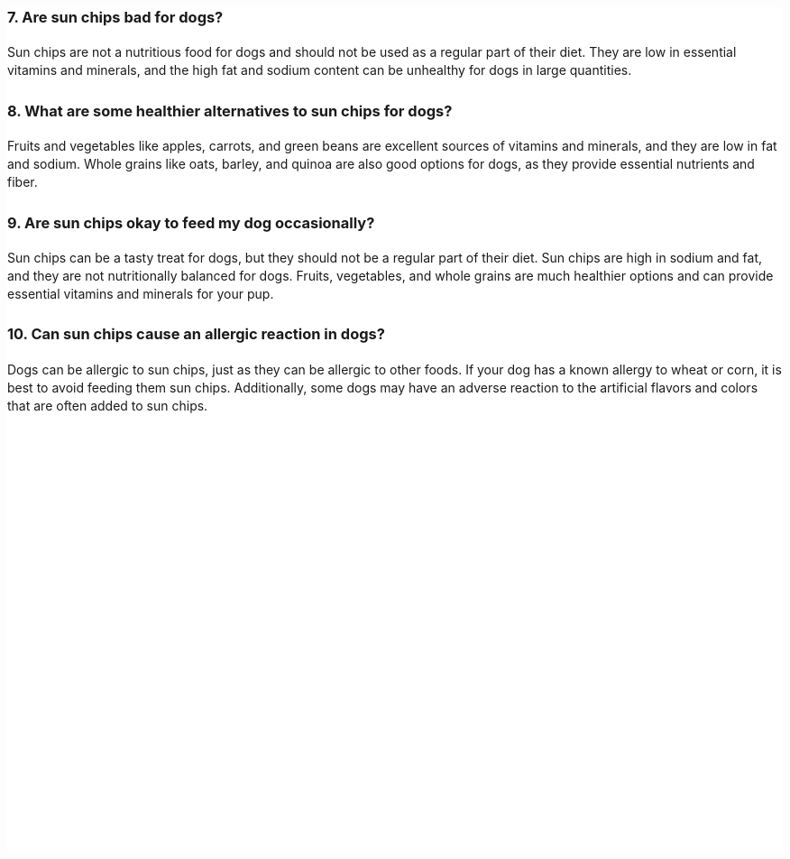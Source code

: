 <h3>7. Are sun chips bad for dogs?</h3>
Sun chips are not a nutritious food for dogs and should not be used as a regular part of their diet. They are low in essential vitamins and minerals, and the high fat and sodium content can be unhealthy for dogs in large quantities.

<h3>8. What are some healthier alternatives to sun chips for dogs?</h3>
Fruits and vegetables like apples, carrots, and green beans are excellent sources of vitamins and minerals, and they are low in fat and sodium. Whole grains like oats, barley, and quinoa are also good options for dogs, as they provide essential nutrients and fiber.

<h3>9. Are sun chips okay to feed my dog occasionally?</h3>
Sun chips can be a tasty treat for dogs, but they should not be a regular part of their diet. Sun chips are high in sodium and fat, and they are not nutritionally balanced for dogs. Fruits, vegetables, and whole grains are much healthier options and can provide essential vitamins and minerals for your pup.

<h3>10. Can sun chips cause an allergic reaction in dogs?</h3>
Dogs can be allergic to sun chips, just as they can be allergic to other foods. If your dog has a known allergy to wheat or corn, it is best to avoid feeding them sun chips. Additionally, some dogs may have an adverse reaction to the artificial flavors and colors that are often added to sun chips.

<div style="position: relative; padding-bottom: 56.25%; overflow: hidden"><iframe src="https://www.youtube.com/embed/6zezIX8A4cY" frameborder="0" allow="accelerometer; autoplay; clipboard-write; encrypted-media; gyroscope; picture-in-picture; web-share" allowfullscreen style="position: absolute; top: 0; left: 0; width: 100%; height: 100%;"></iframe>
</div>